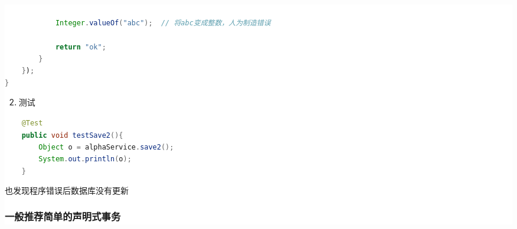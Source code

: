 ```java

            Integer.valueOf("abc");  // 将abc变成整数，人为制造错误

            return "ok";
        }
    });
}
```

2. 测试

```java
    @Test
    public void testSave2(){
        Object o = alphaService.save2();
        System.out.println(o);
    }
```

也发现程序错误后数据库没有更新


### 一般推荐简单的声明式事务